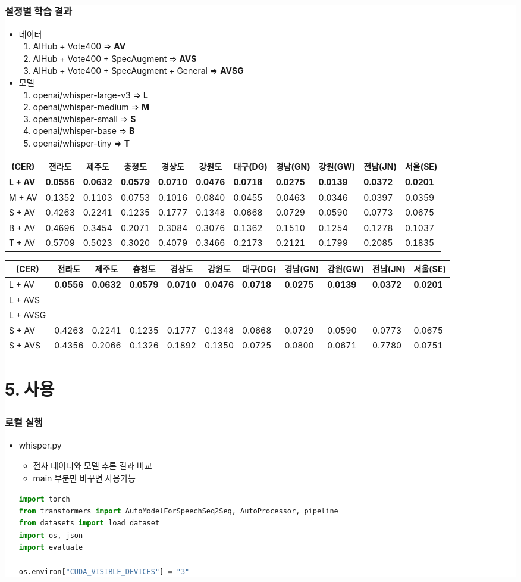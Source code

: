 ### 설정별 학습 결과

- 데이터
    1. AIHub + Vote400 ⇒ **AV**
    2. AIHub + Vote400 + SpecAugment ⇒ **AVS**
    3. AIHub + Vote400 + SpecAugment + General ⇒ **AVSG**
- 모델
    1. openai/whisper-large-v3 ⇒ **L**
    2. openai/whisper-medium ⇒ **M**
    3. openai/whisper-small ⇒ **S**
    4. openai/whisper-base ⇒ **B**
    5. openai/whisper-tiny ⇒ **T**

| (CER) | 전라도 | 제주도 | 충청도 | 경상도 | 강원도 | 대구(DG) | 경남(GN) | 강원(GW) | 전남(JN) | 서울(SE) |
| --- | --- | --- | --- | --- | --- | --- | --- | --- | --- | --- |
| **L + AV** | **0.0556** | **0.0632** | **0.0579** | **0.0710** | **0.0476** | **0.0718** | **0.0275** | **0.0139** | **0.0372** | **0.0201** |
| M + AV | 0.1352 | 0.1103 | 0.0753 | 0.1016 | 0.0840 | 0.0455 | 0.0463 | 0.0346 | 0.0397 | 0.0359 |
| S + AV | 0.4263 | 0.2241 | 0.1235 | 0.1777 | 0.1348 | 0.0668 | 0.0729 | 0.0590 | 0.0773 | 0.0675 |
| B + AV | 0.4696 | 0.3454 | 0.2071 | 0.3084 | 0.3076 | 0.1362 | 0.1510 | 0.1254 | 0.1278 | 0.1037 |
| T + AV | 0.5709 | 0.5023 | 0.3020 | 0.4079 | 0.3466 | 0.2173 | 0.2121 | 0.1799 | 0.2085 | 0.1835 |

| (CER) | 전라도 | 제주도 | 충청도 | 경상도 | 강원도 | 대구(DG) | 경남(GN) | 강원(GW) | 전남(JN) | 서울(SE) |
| --- | --- | --- | --- | --- | --- | --- | --- | --- | --- | --- |
| L + AV | **0.0556** | **0.0632** | **0.0579** | **0.0710** | **0.0476** | **0.0718** | **0.0275** | **0.0139** | **0.0372** | **0.0201** |
| L + AVS |  |  |  |  |  |  |  |  |  |  |
| L + AVSG |  |  |  |  |  |  |  |  |  |  |
| S + AV | 0.4263 | 0.2241 | 0.1235 | 0.1777 | 0.1348 | 0.0668 | 0.0729 | 0.0590 | 0.0773 | 0.0675 |
| S + AVS | 0.4356 | 0.2066 | 0.1326 | 0.1892 | 0.1350 | 0.0725 | 0.0800 | 0.0671 | 0.7780 | 0.0751 |

# 5. 사용

### 로컬 실행

- whisper.py
    - 전사 데이터와 모델 추론 결과 비교
    - main 부분만 바꾸면 사용가능
    
    ```python
    import torch
    from transformers import AutoModelForSpeechSeq2Seq, AutoProcessor, pipeline
    from datasets import load_dataset
    import os, json
    import evaluate
    
    os.environ["CUDA_VISIBLE_DEVICES"] = "3"
    